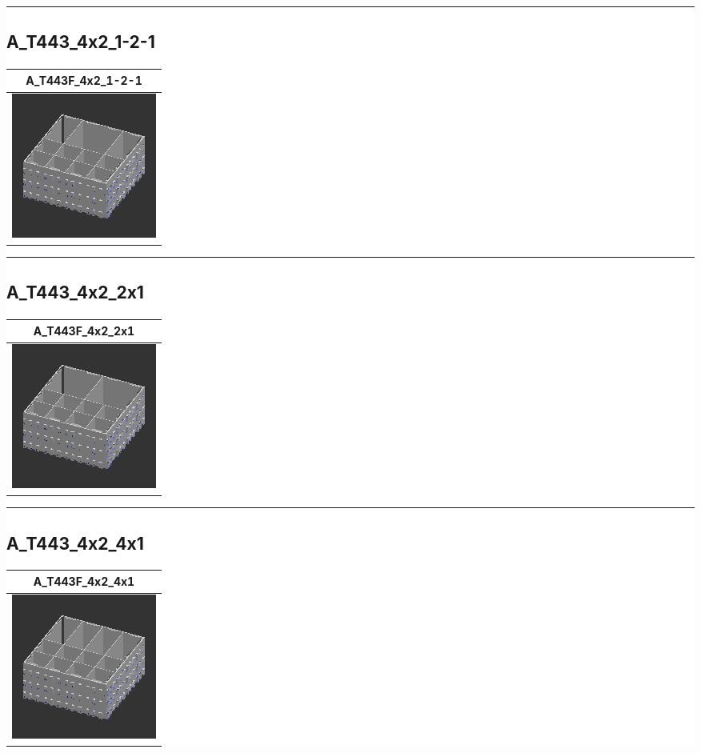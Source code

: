 
---
## A_T443_4x2_1-2-1
| **A_T443F_4x2_1-2-1** | 
| --- | 
| ![preview](png/A_T443F_4x2_1-2-1.png) | 


---
## A_T443_4x2_2x1
| **A_T443F_4x2_2x1** | 
| --- | 
| ![preview](png/A_T443F_4x2_2x1.png) | 


---
## A_T443_4x2_4x1
| **A_T443F_4x2_4x1** | 
| --- | 
| ![preview](png/A_T443F_4x2_4x1.png) | 
